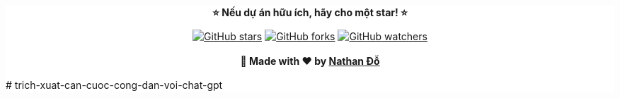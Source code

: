 <div align="center">

**⭐ Nếu dự án hữu ích, hãy cho một star! ⭐**

[![GitHub stars](https://img.shields.io/github/stars/nathando91/trich-xuat-can-cuoc-cong-dan-voi-chat-gpt?style=social)](https://github.com/nathando91/trich-xuat-can-cuoc-cong-dan-voi-chat-gpt/stargazers)
[![GitHub forks](https://img.shields.io/github/forks/nathando91/trich-xuat-can-cuoc-cong-dan-voi-chat-gpt?style=social)](https://github.com/nathando91/trich-xuat-can-cuoc-cong-dan-voi-chat-gpt/network)
[![GitHub watchers](https://img.shields.io/github/watchers/nathando91/trich-xuat-can-cuoc-cong-dan-voi-chat-gpt?style=social)](https://github.com/nathando91/trich-xuat-can-cuoc-cong-dan-voi-chat-gpt/watchers)

**🚀 Made with ❤️ by [Nathan Đỗ](https://zalo.me/84926375999)**

</div>
# trich-xuat-can-cuoc-cong-dan-voi-chat-gpt
